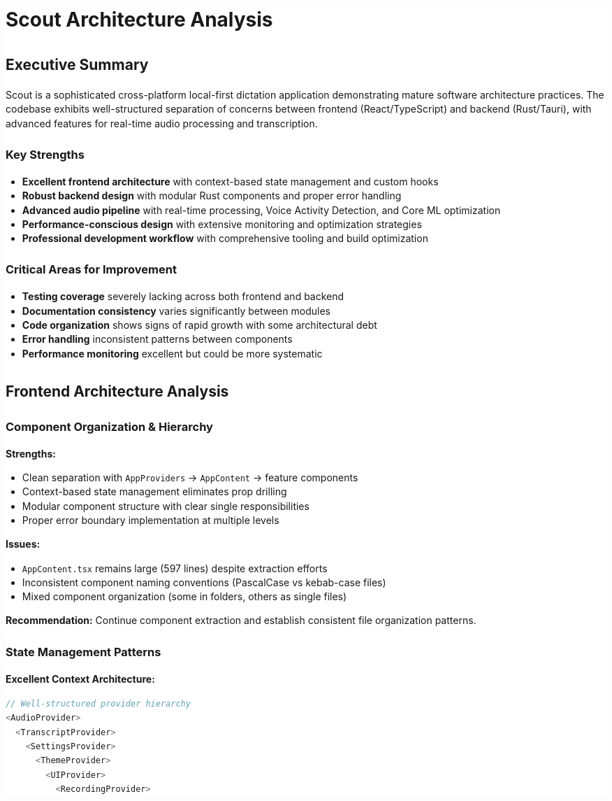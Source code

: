 # Scout Architecture Analysis

## Executive Summary

Scout is a sophisticated cross-platform local-first dictation application demonstrating mature software architecture practices. The codebase exhibits well-structured separation of concerns between frontend (React/TypeScript) and backend (Rust/Tauri), with advanced features for real-time audio processing and transcription.

### Key Strengths
- **Excellent frontend architecture** with context-based state management and custom hooks
- **Robust backend design** with modular Rust components and proper error handling
- **Advanced audio pipeline** with real-time processing, Voice Activity Detection, and Core ML optimization
- **Performance-conscious design** with extensive monitoring and optimization strategies
- **Professional development workflow** with comprehensive tooling and build optimization

### Critical Areas for Improvement
- **Testing coverage** severely lacking across both frontend and backend
- **Documentation consistency** varies significantly between modules
- **Code organization** shows signs of rapid growth with some architectural debt
- **Error handling** inconsistent patterns between components
- **Performance monitoring** excellent but could be more systematic

## Frontend Architecture Analysis

### Component Organization & Hierarchy

**Strengths:**
- Clean separation with `AppProviders` → `AppContent` → feature components
- Context-based state management eliminates prop drilling
- Modular component structure with clear single responsibilities
- Proper error boundary implementation at multiple levels

**Issues:**
- `AppContent.tsx` remains large (597 lines) despite extraction efforts
- Inconsistent component naming conventions (PascalCase vs kebab-case files)
- Mixed component organization (some in folders, others as single files)

**Recommendation:** Continue component extraction and establish consistent file organization patterns.

### State Management Patterns

**Excellent Context Architecture:**
```typescript
// Well-structured provider hierarchy
<AudioProvider>
  <TranscriptProvider>
    <SettingsProvider>
      <ThemeProvider>
        <UIProvider>
          <RecordingProvider>
```
